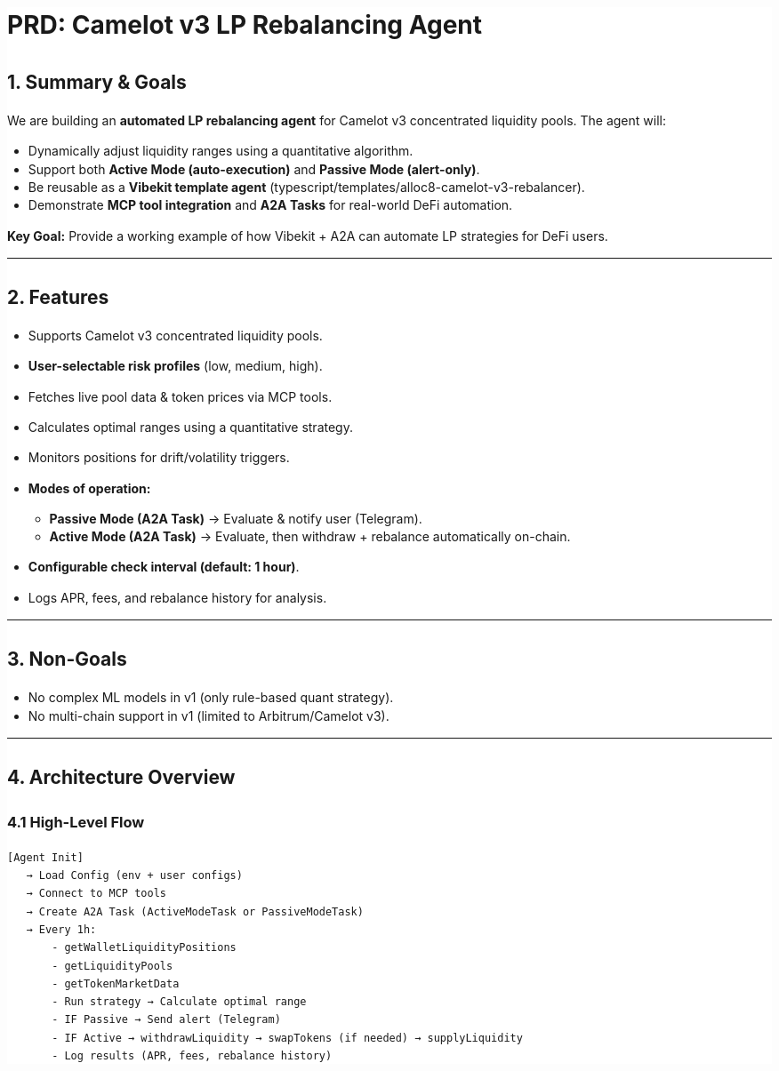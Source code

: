 # PRD: Camelot v3 LP Rebalancing Agent

## 1. Summary & Goals

We are building an **automated LP rebalancing agent** for Camelot v3 concentrated liquidity pools. The agent will:

* Dynamically adjust liquidity ranges using a quantitative algorithm.
* Support both **Active Mode (auto-execution)** and **Passive Mode (alert-only)**.
* Be reusable as a **Vibekit template agent** (typescript/templates/alloc8-camelot-v3-rebalancer).
* Demonstrate **MCP tool integration** and **A2A Tasks** for real-world DeFi automation.

**Key Goal:** Provide a working example of how Vibekit + A2A can automate LP strategies for DeFi users.

---

## 2. Features

* Supports Camelot v3 concentrated liquidity pools.
* **User-selectable risk profiles** (low, medium, high).
* Fetches live pool data & token prices via MCP tools.
* Calculates optimal ranges using a quantitative strategy.
* Monitors positions for drift/volatility triggers.
* **Modes of operation:**

  * **Passive Mode (A2A Task)** → Evaluate & notify user (Telegram).
  * **Active Mode (A2A Task)** → Evaluate, then withdraw + rebalance automatically on-chain.
* **Configurable check interval (default: 1 hour)**.
* Logs APR, fees, and rebalance history for analysis.

---

## 3. Non-Goals

* No complex ML models in v1 (only rule-based quant strategy).
* No multi-chain support in v1 (limited to Arbitrum/Camelot v3).

---

## 4. Architecture Overview

### 4.1 High-Level Flow

```
[Agent Init]  
   → Load Config (env + user configs)  
   → Connect to MCP tools  
   → Create A2A Task (ActiveModeTask or PassiveModeTask)  
   → Every 1h:  
       - getWalletLiquidityPositions  
       - getLiquidityPools  
       - getTokenMarketData  
       - Run strategy → Calculate optimal range  
       - IF Passive → Send alert (Telegram)  
       - IF Active → withdrawLiquidity → swapTokens (if needed) → supplyLiquidity  
       - Log results (APR, fees, rebalance history)
```
